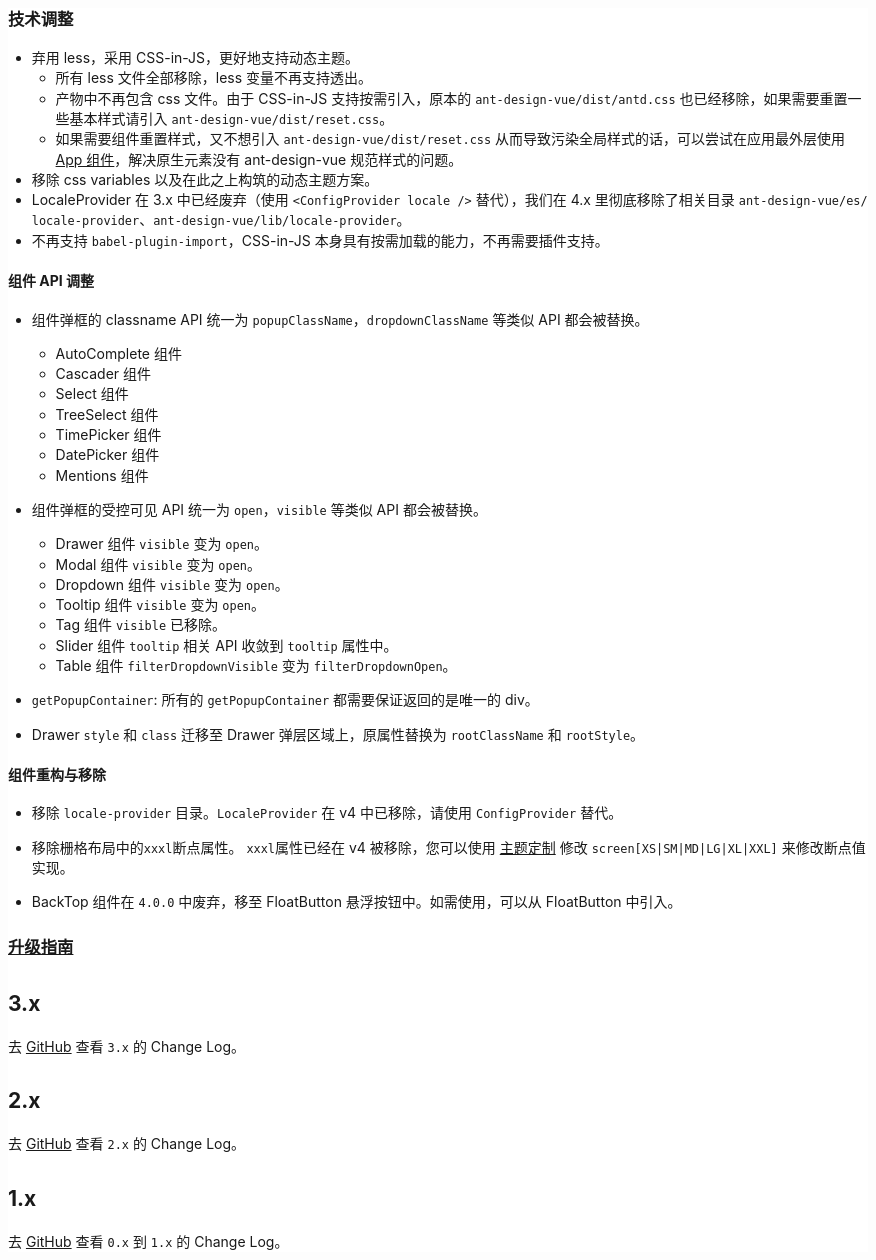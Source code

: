 ### 技术调整

- 弃用 less，采用 CSS-in-JS，更好地支持动态主题。
  - 所有 less 文件全部移除，less 变量不再支持透出。
  - 产物中不再包含 css 文件。由于 CSS-in-JS 支持按需引入，原本的 `ant-design-vue/dist/antd.css` 也已经移除，如果需要重置一些基本样式请引入 `ant-design-vue/dist/reset.css`。
  - 如果需要组件重置样式，又不想引入 `ant-design-vue/dist/reset.css` 从而导致污染全局样式的话，可以尝试在应用最外层使用[App 组件](/components/app-cn)，解决原生元素没有 ant-design-vue 规范样式的问题。
- 移除 css variables 以及在此之上构筑的动态主题方案。
- LocaleProvider 在 3.x 中已经废弃（使用 `<ConfigProvider locale />` 替代），我们在 4.x 里彻底移除了相关目录 `ant-design-vue/es/locale-provider`、`ant-design-vue/lib/locale-provider`。
- 不再支持 `babel-plugin-import`，CSS-in-JS 本身具有按需加载的能力，不再需要插件支持。

#### 组件 API 调整

- 组件弹框的 classname API 统一为 `popupClassName`，`dropdownClassName` 等类似 API 都会被替换。

  - AutoComplete 组件
  - Cascader 组件
  - Select 组件
  - TreeSelect 组件
  - TimePicker 组件
  - DatePicker 组件
  - Mentions 组件

- 组件弹框的受控可见 API 统一为 `open`，`visible` 等类似 API 都会被替换。
  - Drawer 组件 `visible` 变为 `open`。
  - Modal 组件 `visible` 变为 `open`。
  - Dropdown 组件 `visible` 变为 `open`。
  - Tooltip 组件 `visible` 变为 `open`。
  - Tag 组件 `visible` 已移除。
  - Slider 组件 `tooltip` 相关 API 收敛到 `tooltip` 属性中。
  - Table 组件 `filterDropdownVisible` 变为 `filterDropdownOpen`。
- `getPopupContainer`: 所有的 `getPopupContainer` 都需要保证返回的是唯一的 div。
- Drawer `style` 和 `class` 迁移至 Drawer 弹层区域上，原属性替换为 `rootClassName` 和 `rootStyle`。

#### 组件重构与移除

- 移除 `locale-provider` 目录。`LocaleProvider` 在 v4 中已移除，请使用 `ConfigProvider` 替代。

- 移除栅格布局中的`xxxl`断点属性。 `xxxl`属性已经在 v4 被移除，您可以使用 [主题定制](/docs/vue/customize-theme-cn) 修改 `screen[XS|SM|MD|LG|XL|XXL]` 来修改断点值实现。

- BackTop 组件在 `4.0.0` 中废弃，移至 FloatButton 悬浮按钮中。如需使用，可以从 FloatButton 中引入。

### [升级指南](/docs/vue/migration-v4-cn)

## 3.x

去 [GitHub](https://github.com/vueComponent/ant-design-vue/blob/3.x/CHANGELOG.zh-CN.md) 查看 `3.x` 的 Change Log。

## 2.x

去 [GitHub](https://github.com/vueComponent/ant-design-vue/blob/2.x/CHANGELOG.zh-CN.md) 查看 `2.x` 的 Change Log。

## 1.x

去 [GitHub](https://github.com/vueComponent/ant-design-vue/blob/1.x/CHANGELOG.zh-CN.md) 查看 `0.x` 到 `1.x` 的 Change Log。
